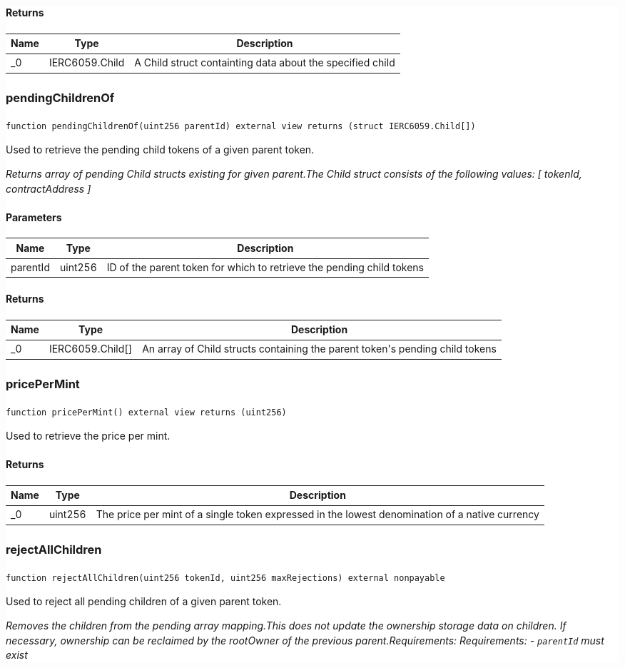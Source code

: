 #### Returns

| Name | Type           | Description                                               |
| ---- | -------------- | --------------------------------------------------------- |
| \_0  | IERC6059.Child | A Child struct containting data about the specified child |

### pendingChildrenOf

```solidity
function pendingChildrenOf(uint256 parentId) external view returns (struct IERC6059.Child[])
```

Used to retrieve the pending child tokens of a given parent token.

_Returns array of pending Child structs existing for given parent.The Child struct consists of the following values: \[ tokenId, contractAddress ]_

#### Parameters

| Name     | Type    | Description                                                           |
| -------- | ------- | --------------------------------------------------------------------- |
| parentId | uint256 | ID of the parent token for which to retrieve the pending child tokens |

#### Returns

| Name | Type              | Description                                                                  |
| ---- | ----------------- | ---------------------------------------------------------------------------- |
| \_0  | IERC6059.Child\[] | An array of Child structs containing the parent token's pending child tokens |

### pricePerMint

```solidity
function pricePerMint() external view returns (uint256)
```

Used to retrieve the price per mint.

#### Returns

| Name | Type    | Description                                                                                    |
| ---- | ------- | ---------------------------------------------------------------------------------------------- |
| \_0  | uint256 | The price per mint of a single token expressed in the lowest denomination of a native currency |

### rejectAllChildren

```solidity
function rejectAllChildren(uint256 tokenId, uint256 maxRejections) external nonpayable
```

Used to reject all pending children of a given parent token.

_Removes the children from the pending array mapping.This does not update the ownership storage data on children. If necessary, ownership can be reclaimed by the rootOwner of the previous parent.Requirements: Requirements: - `parentId` must exist_
